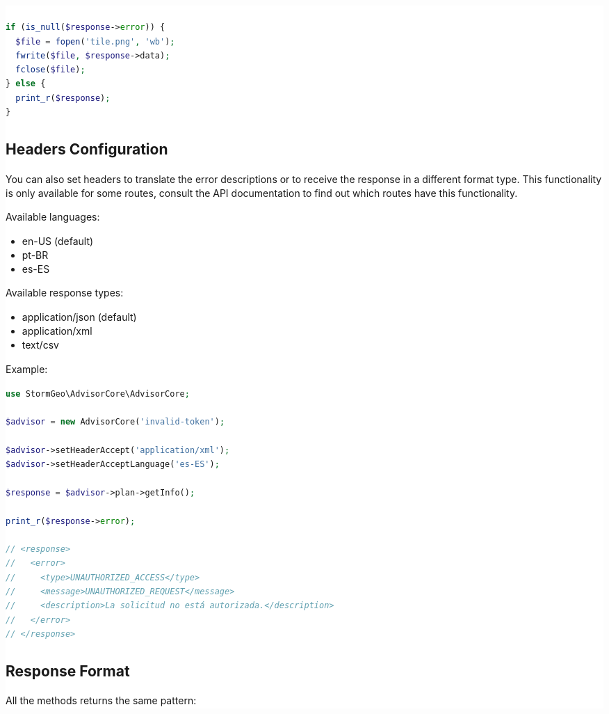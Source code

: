 ```php

if (is_null($response->error)) {
  $file = fopen('tile.png', 'wb');
  fwrite($file, $response->data);
  fclose($file);
} else {
  print_r($response);
}
```

## Headers Configuration

You can also set headers to translate the error descriptions or to receive the response in a different format type. This functionality is only available for some routes, consult the API documentation to find out which routes have this functionality.

Available languages: 
- en-US (default)
- pt-BR
- es-ES

Available response types:
- application/json (default)
- application/xml
- text/csv

Example:

```php
use StormGeo\AdvisorCore\AdvisorCore;

$advisor = new AdvisorCore('invalid-token');

$advisor->setHeaderAccept('application/xml');
$advisor->setHeaderAcceptLanguage('es-ES');

$response = $advisor->plan->getInfo();

print_r($response->error);

// <response>
//   <error>
//     <type>UNAUTHORIZED_ACCESS</type>
//     <message>UNAUTHORIZED_REQUEST</message>
//     <description>La solicitud no está autorizada.</description>
//   </error>
// </response>
```


## Response Format

All the methods returns the same pattern:
